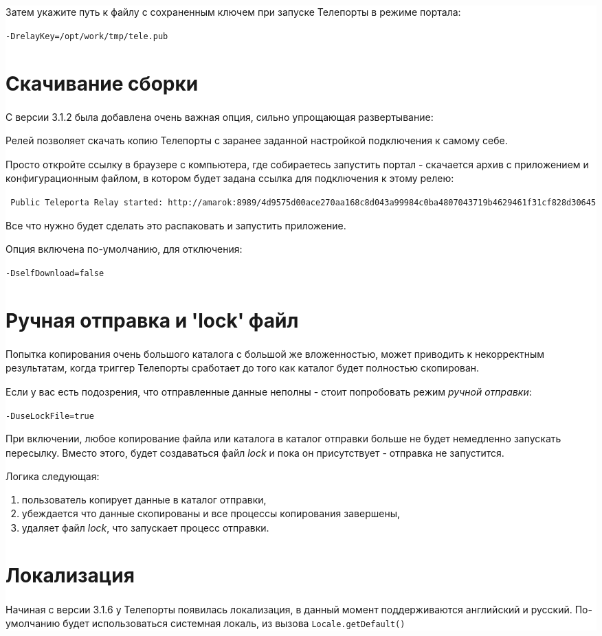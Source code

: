 Затем укажите путь к файлу с сохраненным ключем при запуске Телепорты в режиме портала:
```
-DrelayKey=/opt/work/tmp/tele.pub
```


# Скачивание сборки

С версии 3.1.2 была добавлена очень важная опция, сильно упрощающая развертывание: 

Релей позволяет скачать копию Телепорты с заранее заданной настройкой подключения к самому себе.

Просто откройте ссылку в браузере с компьютера, где собираетесь запустить портал - скачается архив
с приложением и конфигурационным файлом, в котором будет задана ссылка для подключения к этому релею:

```
 Public Teleporta Relay started: http://amarok:8989/4d9575d00ace270aa168c8d043a99984c0ba4807043719b4629461f31cf828d30645
```
Все что нужно будет сделать это распаковать и запустить приложение.

Опция включена по-умолчанию, для отключения:
```
-DselfDownload=false
```


# Ручная отправка и 'lock' файл

Попытка копирования очень большого каталога с большой же вложенностью, может приводить к некорректным 
результатам, когда триггер Телепорты сработает до того как каталог будет полностью скопирован.

Если у вас есть подозрения, что отправленные данные неполны - стоит попробовать режим *ручной отправки*:
```
-DuseLockFile=true
```
При включении, любое копирование файла или каталога в каталог отправки больше не будет
немедленно запускать пересылку. Вместо этого, будет создаваться файл *lock* и пока он присутствует - отправка не запустится.

Логика следующая: 

1) пользователь копирует данные в каталог отправки, 
2) убеждается что данные скопированы и все процессы копирования завершены,
3) удаляет файл *lock*, что запускает процесс отправки.


# Локализация
Начиная с версии 3.1.6 у Телепорты появилась локализация, в данный момент поддерживаются английский и русский.
По-умолчанию будет использоваться системная локаль, из вызова `Locale.getDefault()` 
